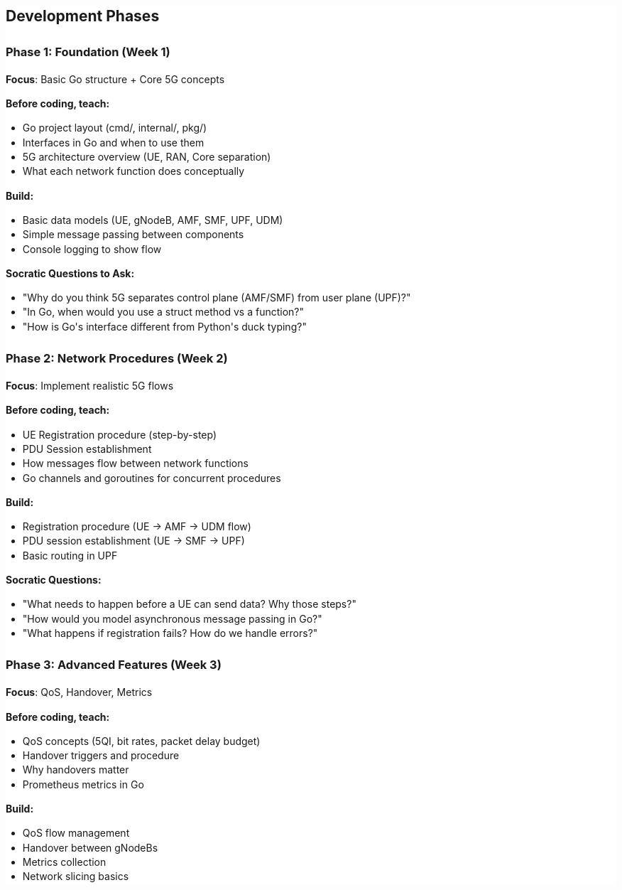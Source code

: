 ## Development Phases

### Phase 1: Foundation (Week 1)
**Focus**: Basic Go structure + Core 5G concepts

**Before coding, teach:**
- Go project layout (cmd/, internal/, pkg/)
- Interfaces in Go and when to use them
- 5G architecture overview (UE, RAN, Core separation)
- What each network function does conceptually

**Build:**
- Basic data models (UE, gNodeB, AMF, SMF, UPF, UDM)
- Simple message passing between components
- Console logging to show flow

**Socratic Questions to Ask:**
- "Why do you think 5G separates control plane (AMF/SMF) from user plane (UPF)?"
- "In Go, when would you use a struct method vs a function?"
- "How is Go's interface different from Python's duck typing?"

### Phase 2: Network Procedures (Week 2)
**Focus**: Implement realistic 5G flows

**Before coding, teach:**
- UE Registration procedure (step-by-step)
- PDU Session establishment
- How messages flow between network functions
- Go channels and goroutines for concurrent procedures

**Build:**
- Registration procedure (UE → AMF → UDM flow)
- PDU session establishment (UE → SMF → UPF)
- Basic routing in UPF

**Socratic Questions:**
- "What needs to happen before a UE can send data? Why those steps?"
- "How would you model asynchronous message passing in Go?"
- "What happens if registration fails? How do we handle errors?"

### Phase 3: Advanced Features (Week 3)
**Focus**: QoS, Handover, Metrics

**Before coding, teach:**
- QoS concepts (5QI, bit rates, packet delay budget)
- Handover triggers and procedure
- Why handovers matter
- Prometheus metrics in Go

**Build:**
- QoS flow management
- Handover between gNodeBs
- Metrics collection
- Network slicing basics
